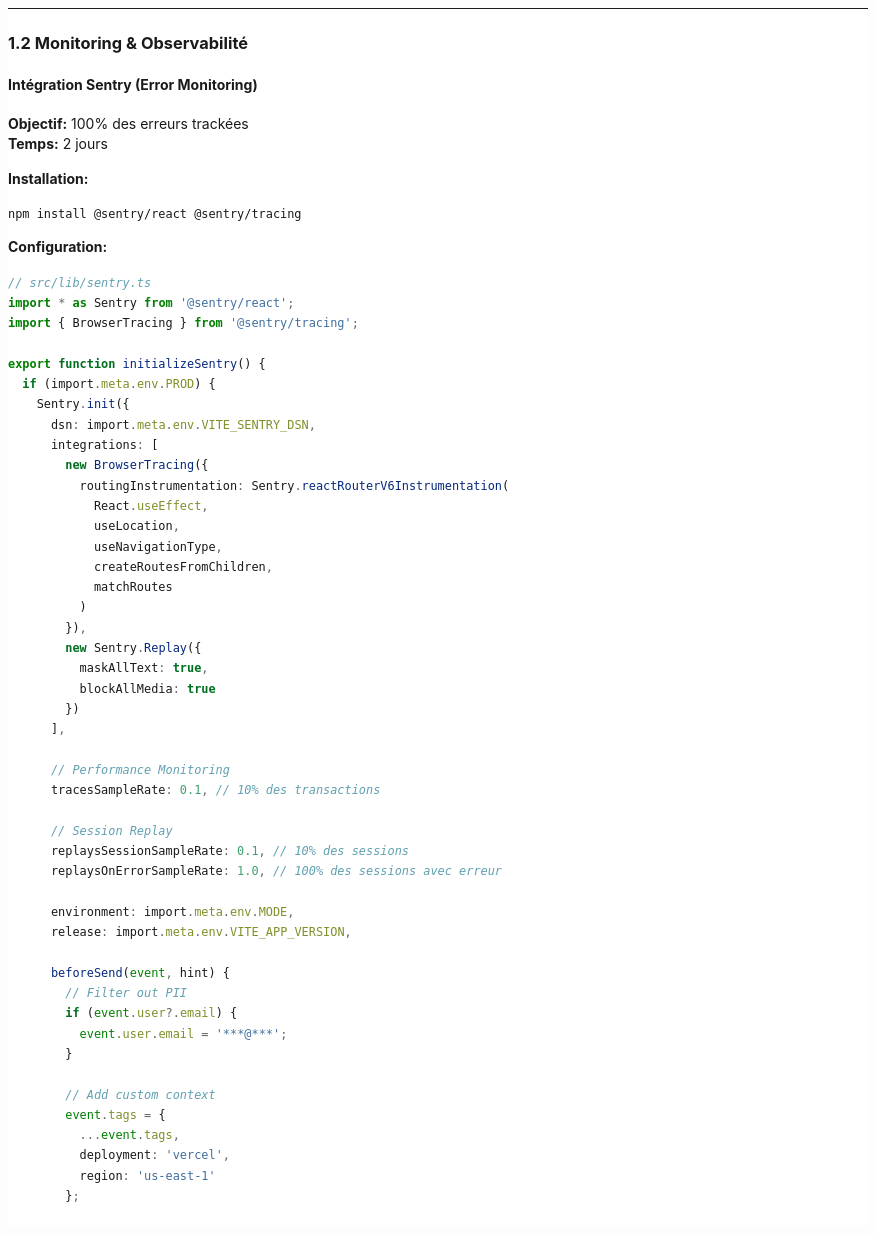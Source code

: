 ```typescript
```

---

### 1.2 Monitoring & Observabilité

#### Intégration Sentry (Error Monitoring)
**Objectif:** 100% des erreurs trackées  
**Temps:** 2 jours  

**Installation:**
```bash
npm install @sentry/react @sentry/tracing
```

**Configuration:**
```typescript
// src/lib/sentry.ts
import * as Sentry from '@sentry/react';
import { BrowserTracing } from '@sentry/tracing';

export function initializeSentry() {
  if (import.meta.env.PROD) {
    Sentry.init({
      dsn: import.meta.env.VITE_SENTRY_DSN,
      integrations: [
        new BrowserTracing({
          routingInstrumentation: Sentry.reactRouterV6Instrumentation(
            React.useEffect,
            useLocation,
            useNavigationType,
            createRoutesFromChildren,
            matchRoutes
          )
        }),
        new Sentry.Replay({
          maskAllText: true,
          blockAllMedia: true
        })
      ],
      
      // Performance Monitoring
      tracesSampleRate: 0.1, // 10% des transactions
      
      // Session Replay
      replaysSessionSampleRate: 0.1, // 10% des sessions
      replaysOnErrorSampleRate: 1.0, // 100% des sessions avec erreur
      
      environment: import.meta.env.MODE,
      release: import.meta.env.VITE_APP_VERSION,
      
      beforeSend(event, hint) {
        // Filter out PII
        if (event.user?.email) {
          event.user.email = '***@***';
        }
        
        // Add custom context
        event.tags = {
          ...event.tags,
          deployment: 'vercel',
          region: 'us-east-1'
        };
        
```